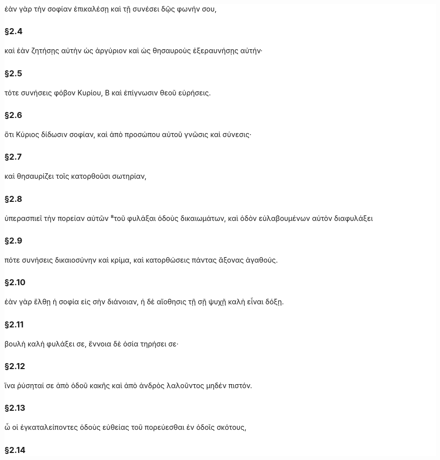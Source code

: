 <l>ἐὰν γὰρ τὴν σοφίαν ἐπικαλέσῃ</l>
<l>καὶ τῇ συνέσει δῷς φωνήν σου,</l>  

### §2.4  

<l>καὶ ἐὰν ζητήσῃς αὐτὴν ὡς ἀργύριον</l>
<l>καὶ ὡς θησαυροὺς ἐξεραυνήσῃς αὐτήν·</l>  

### §2.5  

<l>τότε συνήσεις φόβον Κυρίου,</l> <note type="marginal">Β</note>
<l>καὶ ἐπίγνωσιν θεοῦ εὑρήσεις.</l>  

### §2.6  

<l>ὅτι Κύριος δίδωσιν σοφίαν,</l>
<l>καὶ ἀπὸ προσώπου αὐτοῦ γνῶσις καὶ σύνεσις·</l>  

### §2.7  

<l>καὶ θησαυρίζει τοῖς κατορθοῦσι σωτηρίαν,</l>  

### §2.8  

<l>ὑπερασπιεῖ τὴν πορείαν αὐτῶν ⁸τοῦ φυλάξαι ὁδοὺς</l>
<l>δικαιωμάτων,</l>
<l>καὶ ὁδὸν εὐλαβουμένων αὐτὸν διαφυλάξει</l>  

### §2.9  

<l>πότε συνήσεις δικαιοσύνην καὶ κρίμα,</l>
<l>καὶ κατορθώσεις πάντας ἄξονας ἀγαθούς.</l>  

### §2.10  

<l>ἐὰν γὰρ ἔλθῃ ἡ σοφία εἰς σὴν διάνοιαν,</l>
<l>ἡ δὲ αἴοθησις τῇ σῇ ψυχῇ καλὴ εἶναι δόξῃ.</l>  

### §2.11  

<l>βουλὴ καλὴ φυλάξει σε,</l>
<l>ἔννοια δὲ ὁσία τηρήσει σε·</l>  

### §2.12  

<l>ἵνα ῥύσηταί σε ἀπὸ ὁδοῦ κακῆς</l>
<l>καὶ ἀπὸ ἀνδρὸς λαλοῦντος μηδέν πιστόν.</l>  

### §2.13  

<l>ὦ οἱ ἐγκαταλείποντες ὁδοὺς εὐθείας</l>
<l>τοῦ πορεύεσθαι ἐν ὁδοῖς σκότους,</l>  

### §2.14  
